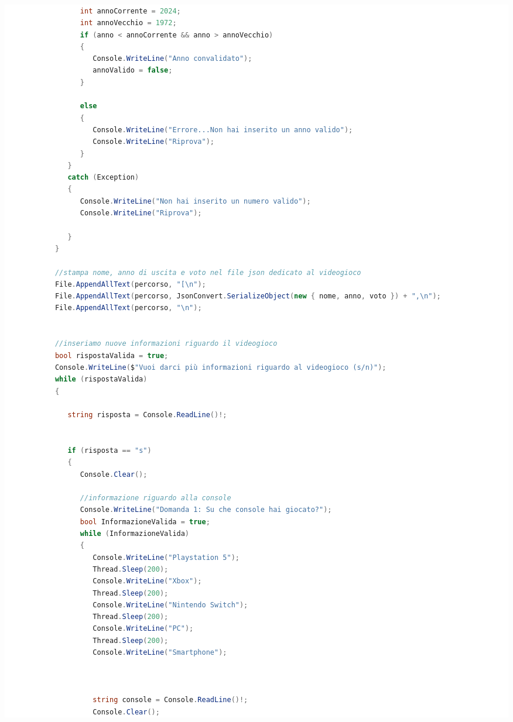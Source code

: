 ```c#
                  int annoCorrente = 2024;
                  int annoVecchio = 1972;
                  if (anno < annoCorrente && anno > annoVecchio)
                  {
                     Console.WriteLine("Anno convalidato");
                     annoValido = false;
                  }

                  else
                  {
                     Console.WriteLine("Errore...Non hai inserito un anno valido");
                     Console.WriteLine("Riprova");
                  }
               }
               catch (Exception)
               {
                  Console.WriteLine("Non hai inserito un numero valido");
                  Console.WriteLine("Riprova");

               }
            }

            //stampa nome, anno di uscita e voto nel file json dedicato al videogioco
            File.AppendAllText(percorso, "[\n");
            File.AppendAllText(percorso, JsonConvert.SerializeObject(new { nome, anno, voto }) + ",\n");
            File.AppendAllText(percorso, "\n");


            //inseriamo nuove informazioni riguardo il videogioco
            bool rispostaValida = true;
            Console.WriteLine($"Vuoi darci più informazioni riguardo al videogioco (s/n)");
            while (rispostaValida)
            {

               string risposta = Console.ReadLine()!;


               if (risposta == "s")
               {
                  Console.Clear();

                  //informazione riguardo alla console
                  Console.WriteLine("Domanda 1: Su che console hai giocato?");
                  bool InformazioneValida = true;
                  while (InformazioneValida)
                  {
                     Console.WriteLine("Playstation 5");
                     Thread.Sleep(200);
                     Console.WriteLine("Xbox");
                     Thread.Sleep(200);
                     Console.WriteLine("Nintendo Switch");
                     Thread.Sleep(200);
                     Console.WriteLine("PC");
                     Thread.Sleep(200);
                     Console.WriteLine("Smartphone");



                     string console = Console.ReadLine()!;
                     Console.Clear();


```